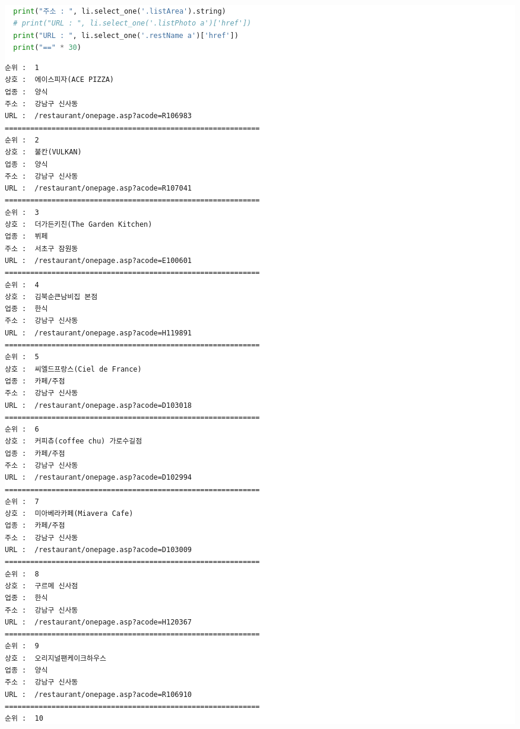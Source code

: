 ```python
  print("주소 : ", li.select_one('.listArea').string)
  # print("URL : ", li.select_one('.listPhoto a')['href'])
  print("URL : ", li.select_one('.restName a')['href'])
  print("==" * 30)


```

```
순위 :  1
상호 :  에이스피자(ACE PIZZA)
업종 :  양식
주소 :  강남구 신사동
URL :  /restaurant/onepage.asp?acode=R106983
============================================================
순위 :  2
상호 :  불칸(VULKAN)
업종 :  양식
주소 :  강남구 신사동
URL :  /restaurant/onepage.asp?acode=R107041
============================================================
순위 :  3
상호 :  더가든키친(The Garden Kitchen)
업종 :  뷔페
주소 :  서초구 잠원동
URL :  /restaurant/onepage.asp?acode=E100601
============================================================
순위 :  4
상호 :  김북순큰남비집 본점
업종 :  한식
주소 :  강남구 신사동
URL :  /restaurant/onepage.asp?acode=H119891
============================================================
순위 :  5
상호 :  씨엘드프랑스(Ciel de France)
업종 :  카페/주점
주소 :  강남구 신사동
URL :  /restaurant/onepage.asp?acode=D103018
============================================================
순위 :  6
상호 :  커피츄(coffee chu) 가로수길점
업종 :  카페/주점
주소 :  강남구 신사동
URL :  /restaurant/onepage.asp?acode=D102994
============================================================
순위 :  7
상호 :  미아베라카페(Miavera Cafe)
업종 :  카페/주점
주소 :  강남구 신사동
URL :  /restaurant/onepage.asp?acode=D103009
============================================================
순위 :  8
상호 :  구르메 신사점
업종 :  한식
주소 :  강남구 신사동
URL :  /restaurant/onepage.asp?acode=H120367
============================================================
순위 :  9
상호 :  오리지널팬케이크하우스
업종 :  양식
주소 :  강남구 신사동
URL :  /restaurant/onepage.asp?acode=R106910
============================================================
순위 :  10
```